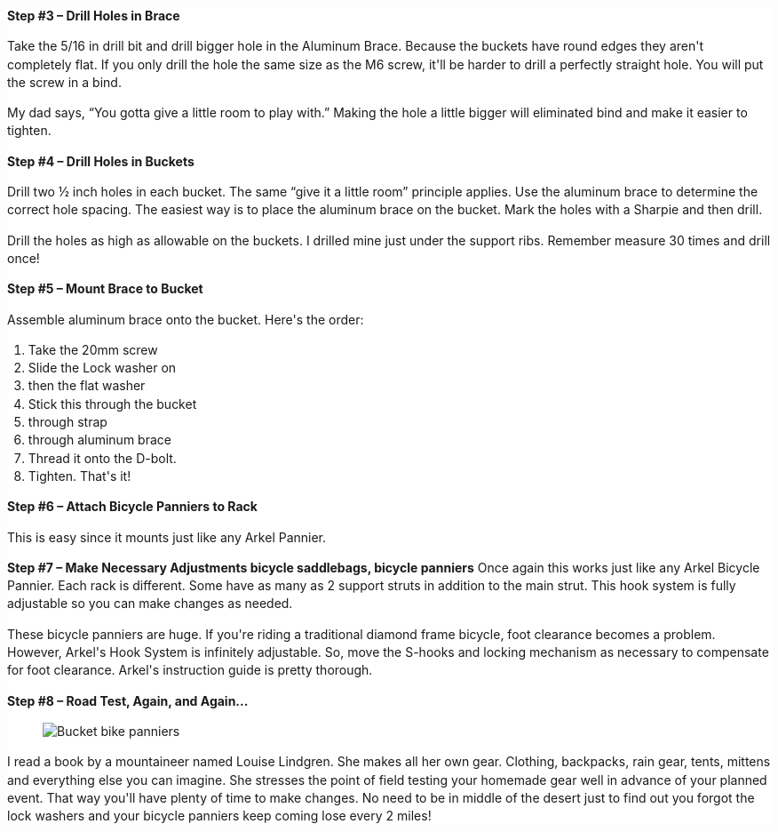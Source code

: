 **Step #3 – Drill Holes in Brace**

Take the 5/16 in drill bit and drill bigger hole in the Aluminum Brace. Because the buckets have 
round edges they aren't completely flat. If you only drill the hole the same size as the M6 screw, 
it'll be harder to drill a perfectly straight hole. You will put the screw in a bind.

My dad says, “You gotta give a little room to play with.” Making the hole a little bigger 
will eliminated bind and make it easier to tighten.


**Step #4 – Drill Holes in Buckets**

Drill two ½ inch holes in each bucket. The same “give it a little room” principle applies. 
Use the aluminum brace to determine the correct hole spacing. The easiest way is to place the 
aluminum brace on the bucket. Mark the holes with a Sharpie and then drill.

Drill the holes as high as allowable on the buckets. I drilled mine just under the support ribs. 
Remember measure 30 times and drill once!

**Step #5 – Mount Brace to Bucket**

Assemble aluminum brace onto the bucket. Here's the order:

1. Take the 20mm screw
2. Slide the Lock washer on
3. then the flat washer
4. Stick this through the bucket
5. through strap
6. through aluminum brace
7. Thread it onto the D-bolt.
8. Tighten. That's it!


**Step #6 – Attach Bicycle Panniers to Rack**

This is easy since it mounts just like any Arkel Pannier.

**Step #7 – Make Necessary Adjustments bicycle saddlebags, bicycle panniers**
Once again this works just like any Arkel Bicycle Pannier. Each rack is different. 
Some have as many as 2 support struts in addition to the main strut. 
This hook system is fully adjustable so you can make changes as needed.

These bicycle panniers are huge. If you're riding a traditional diamond frame bicycle, foot clearance becomes a problem. 
However, Arkel's Hook System is infinitely adjustable. So, move the S-hooks and locking mechanism as necessary 
to compensate for foot clearance. Arkel's instruction guide is pretty thorough.

**Step #8 – Road Test, Again, and Again...**

<figure class = "fig_leftimg">  
  <img src = "/public/images/{{page.slug}}/bucketbike.jpg"  alt = "Bucket bike panniers" />
  <figcaption></figcaption>
</figure>

I read a book by a mountaineer named Louise Lindgren. She makes all her own gear. Clothing, backpacks, 
rain gear, tents, mittens and everything else you can imagine. She stresses the point of field testing 
your homemade gear well in advance of your planned event. That way you'll have plenty of time to make changes. 
No need to be in middle of the desert just to find out you forgot the lock washers and your bicycle panniers keep coming lose every 2 miles!
